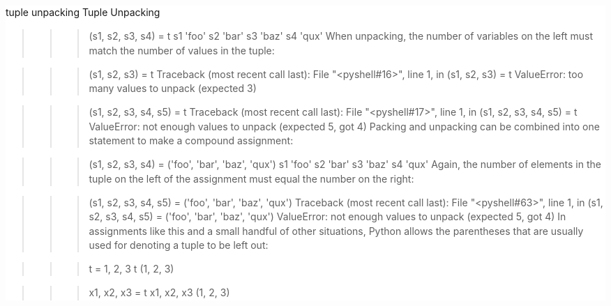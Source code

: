 tuple unpacking
Tuple Unpacking
>>> (s1, s2, s3, s4) = t
>>> s1
'foo'
>>> s2
'bar'
>>> s3
'baz'
>>> s4
'qux'
When unpacking, the number of variables on the left must match the number of values in the tuple:

>>> (s1, s2, s3) = t
Traceback (most recent call last):
  File "<pyshell#16>", line 1, in <module>
    (s1, s2, s3) = t
ValueError: too many values to unpack (expected 3)

>>> (s1, s2, s3, s4, s5) = t
Traceback (most recent call last):
  File "<pyshell#17>", line 1, in <module>
    (s1, s2, s3, s4, s5) = t
ValueError: not enough values to unpack (expected 5, got 4)
Packing and unpacking can be combined into one statement to make a compound assignment:

>>> (s1, s2, s3, s4) = ('foo', 'bar', 'baz', 'qux')
>>> s1
'foo'
>>> s2
'bar'
>>> s3
'baz'
>>> s4
'qux'
Again, the number of elements in the tuple on the left of the assignment must equal the number on the right:

>>> (s1, s2, s3, s4, s5) = ('foo', 'bar', 'baz', 'qux')
Traceback (most recent call last):
  File "<pyshell#63>", line 1, in <module>
    (s1, s2, s3, s4, s5) = ('foo', 'bar', 'baz', 'qux')
ValueError: not enough values to unpack (expected 5, got 4)
In assignments like this and a small handful of other situations, Python allows the parentheses that are usually used for denoting a tuple to be left out:

>>> t = 1, 2, 3
>>> t
(1, 2, 3)

>>> x1, x2, x3 = t
>>> x1, x2, x3
(1, 2, 3)
